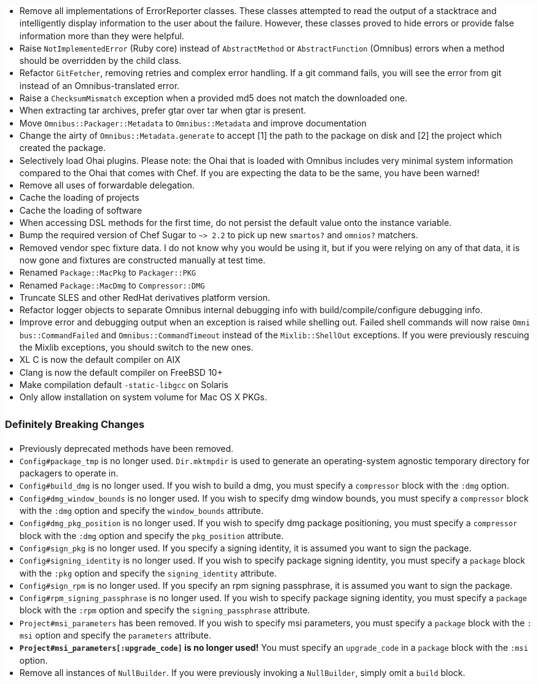 - Remove all implementations of ErrorReporter classes. These classes attempted to read the output of a stacktrace and intelligently display information to the user about the failure. However, these classes proved to hide errors or provide false information more than they were helpful.
- Raise `NotImplementedError` (Ruby core) instead of `AbstractMethod` or `AbstractFunction` (Omnibus) errors when a method should be overridden by the child class.
- Refactor `GitFetcher`, removing retries and complex error handling. If a git command fails, you will see the error from git instead of an Omnibus-translated error.
- Raise a `ChecksumMismatch` exception when a provided md5 does not match the downloaded one.
- When extracting tar archives, prefer gtar over tar when gtar is present.
- Move `Omnibus::Packager::Metadata` to `Omnibus::Metadata` and improve documentation
- Change the airty of `Omnibus::Metadata.generate` to accept [1] the path to the package on disk and [2] the project which created the package.
- Selectively load Ohai plugins. Please note: the Ohai that is loaded with Omnibus includes very minimal system information compared to the Ohai that comes with Chef. If you are expecting the data to be the same, you have been warned!
- Remove all uses of forwardable delegation.
- Cache the loading of projects
- Cache the loading of software
- When accessing DSL methods for the first time, do not persist the default value onto the instance variable.
- Bump the required version of Chef Sugar to `~> 2.2` to pick up new `smartos?` and `omnios?` matchers.
- Removed vendor spec fixture data. I do not know why you would be using it, but if you were relying on any of that data, it is now gone and fixtures are constructed manually at test time.
- Renamed `Package::MacPkg` to `Packager::PKG`
- Renamed `Package::MacDmg` to `Compressor::DMG`
- Truncate SLES and other RedHat derivatives platform version.
- Refactor logger objects to separate Omnibus internal debugging info with build/compile/configure debugging info.
- Improve error and debugging output when an exception is raised while shelling out. Failed shell commands will now raise `Omnibus::CommandFailed` and `Omnibus::CommandTimeout` instead of the `Mixlib::ShellOut` exceptions. If you were previously rescuing the Mixlib exceptions, you should switch to the new ones.
- XL C is now the default compiler on AIX
- Clang is now the default compiler on FreeBSD 10+
- Make compilation default `-static-libgcc` on Solaris
- Only allow installation on system volume for Mac OS X PKGs.

### Definitely Breaking Changes
- Previously deprecated methods have been removed.
- `Config#package_tmp` is no longer used. `Dir.mktmpdir` is used to generate an operating-system agnostic temporary directory for packagers to operate in.
- `Config#build_dmg` is no longer used. If you wish to build a dmg, you must specify a `compressor` block with the `:dmg` option.
- `Config#dmg_window_bounds` is no longer used. If you wish to specify dmg window bounds, you must specify a `compressor` block with the `:dmg` option and specify the `window_bounds` attribute.
- `Config#dmg_pkg_position` is no longer used. If you wish to specify dmg package positioning, you must specify a `compressor` block with the `:dmg` option and specify the `pkg_position` attribute.
- `Config#sign_pkg` is no longer used. If you specify a signing identity, it is assumed you want to sign the package.
- `Config#signing_identity` is no longer used. If you wish to specify package signing identity, you must specify a `package` block with the `:pkg` option and specify the `signing_identity` attribute.
- `Config#sign_rpm` is no longer used. If you specify an rpm signing passphrase, it is assumed you want to sign the package.
- `Config#rpm_signing_passphrase` is no longer used. If you wish to specify package signing identity, you must specify a `package` block with the `:rpm` option and specify the `signing_passphrase` attribute.
- `Project#msi_parameters` has been removed. If you wish to specify msi parameters, you must specify a `package` block with the `:msi` option and specify the `parameters` attribute.
- **`Project#msi_parameters[:upgrade_code]` is no longer used!** You must specify an `upgrade_code` in a `package` block with the `:msi` option.
- Remove all instances of `NullBuilder`. If you were previously invoking a `NullBuilder`, simply omit a `build` block.

[#63]: https://github.com/chef/omnibus/issues/63
[#67]: https://github.com/chef/omnibus/issues/67
[#70]: https://github.com/chef/omnibus/issues/70
[#71]: https://github.com/chef/omnibus/issues/71
[#72]: https://github.com/chef/omnibus/issues/72
[#73]: https://github.com/chef/omnibus/issues/73
[#74]: https://github.com/chef/omnibus/issues/74
[#77]: https://github.com/chef/omnibus/issues/77
[#78]: https://github.com/chef/omnibus/issues/78
[#79]: https://github.com/chef/omnibus/issues/79
[#80]: https://github.com/chef/omnibus/issues/80
[#81]: https://github.com/chef/omnibus/issues/81
[#82]: https://github.com/chef/omnibus/issues/82
[#83]: https://github.com/chef/omnibus/issues/83
[#85]: https://github.com/chef/omnibus/issues/85
[#86]: https://github.com/chef/omnibus/issues/86
[@benjaminws]: https://github.com/benjaminws
[@christophergeers]: https://github.com/christophergeers
[@christophermaier]: https://github.com/christophermaier
[@databus23]: https://github.com/databus23
[@fujin]: https://github.com/fujin
[@jacobvosmaer]: https://github.com/jacobvosmaer
[@jf647]: https://github.com/jf647
[@johntdyer]: https://github.com/johntdyer
[@lamont-granquist]: https://github.com/lamont-granquist
[@mumoshu]: https://github.com/mumoshu
[@ohlol]: https://github.com/ohlol
[@schisamo]: https://github.com/schisamo
[@sl4mmy]: https://github.com/sl4mmy
[@totally]: https://github.com/totally